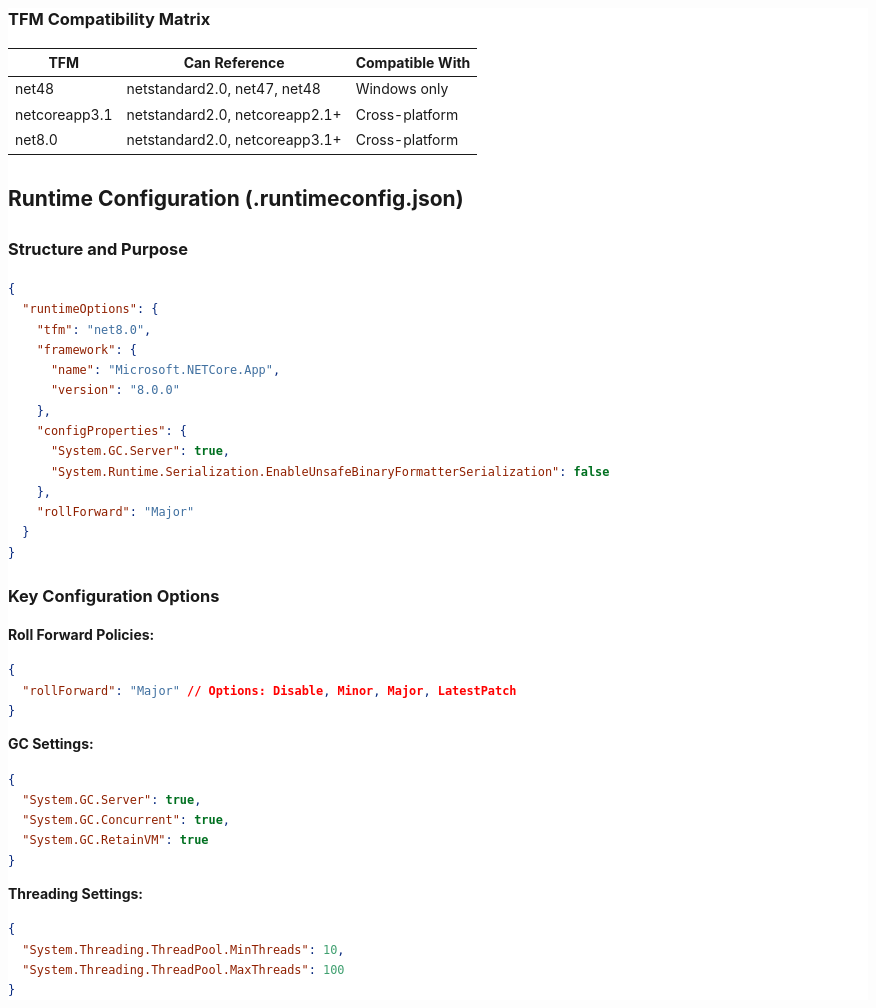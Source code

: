 ### TFM Compatibility Matrix

| TFM | Can Reference | Compatible With |
|-----|---------------|-----------------|
| net48 | netstandard2.0, net47, net48 | Windows only |
| netcoreapp3.1 | netstandard2.0, netcoreapp2.1+ | Cross-platform |
| net8.0 | netstandard2.0, netcoreapp3.1+ | Cross-platform |

## Runtime Configuration (.runtimeconfig.json)

### Structure and Purpose
```json
{
  "runtimeOptions": {
    "tfm": "net8.0",
    "framework": {
      "name": "Microsoft.NETCore.App",
      "version": "8.0.0"
    },
    "configProperties": {
      "System.GC.Server": true,
      "System.Runtime.Serialization.EnableUnsafeBinaryFormatterSerialization": false
    },
    "rollForward": "Major"
  }
}
```

### Key Configuration Options

**Roll Forward Policies:**
```json
{
  "rollForward": "Major" // Options: Disable, Minor, Major, LatestPatch
}
```

**GC Settings:**
```json
{
  "System.GC.Server": true,
  "System.GC.Concurrent": true,
  "System.GC.RetainVM": true
}
```

**Threading Settings:**
```json
{
  "System.Threading.ThreadPool.MinThreads": 10,
  "System.Threading.ThreadPool.MaxThreads": 100
}
```
